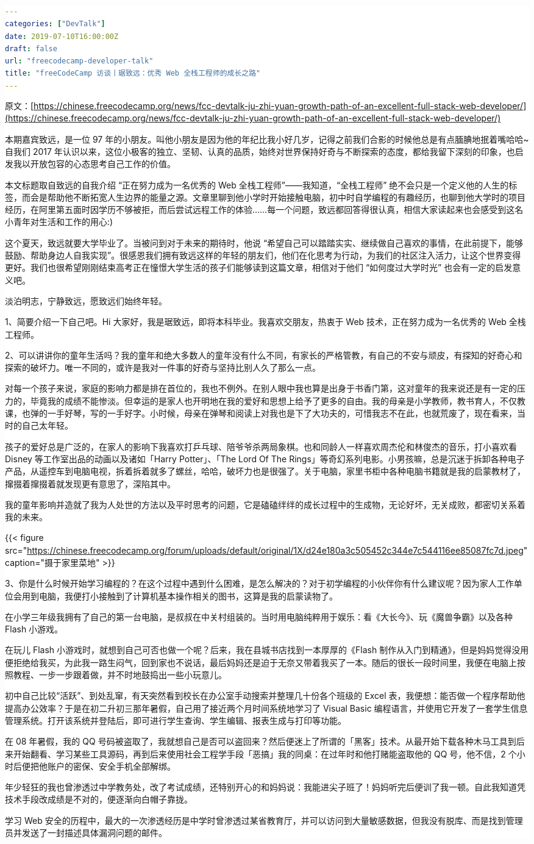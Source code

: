 ```yaml
---
categories: ["DevTalk"]
date: 2019-07-10T16:00:00Z
draft: false
url: "freecodecamp-developer-talk"
title: "freeCodeCamp 访谈丨琚致远：优秀 Web 全栈工程师的成长之路"
---
```


原文：[https://chinese.freecodecamp.org/news/fcc-devtalk-ju-zhi-yuan-growth-path-of-an-excellent-full-stack-web-developer/](https://chinese.freecodecamp.org/news/fcc-devtalk-ju-zhi-yuan-growth-path-of-an-excellent-full-stack-web-developer/)

本期嘉宾致远，是一位 97 年的小朋友。叫他小朋友是因为他的年纪比我小好几岁，记得之前我们合影的时候他总是有点腼腆地抿着嘴哈哈~自我们 2017 年认识以来，这位小极客的独立、坚韧、认真的品质，始终对世界保持好奇与不断探索的态度，都给我留下深刻的印象，也启发我以开放包容的心态思考自己工作的价值。

本文标题取自致远的自我介绍 “正在努力成为一名优秀的 Web 全栈工程师”——我知道，“全栈工程师” 绝不会只是一个定义他的人生的标签，而会是帮助他不断拓宽人生边界的能量之源。文章里聊到他小学时开始接触电脑，初中时自学编程的有趣经历，也聊到他大学时的项目经历，在阿里第五面时因学历不够被拒，而后尝试远程工作的体验……每一个问题，致远都回答得很认真，相信大家读起来也会感受到这名小青年对生活和工作的用心:)

这个夏天，致远就要大学毕业了。当被问到对于未来的期待时，他说 “希望自己可以踏踏实实、继续做自己喜欢的事情，在此前提下，能够鼓励、帮助身边人自我实现”。很感恩我们拥有致远这样的年轻的朋友们，他们在化思考为行动，为我们的社区注入活力，让这个世界变得更好。我们也很希望刚刚结束高考正在憧憬大学生活的孩子们能够读到这篇文章，相信对于他们 “如何度过大学时光” 也会有一定的启发意义吧。

淡泊明志，宁静致远，愿致远们始终年轻。

1、简要介绍一下自己吧。Hi 大家好，我是琚致远，即将本科毕业。我喜欢交朋友，热衷于 Web 技术，正在努力成为一名优秀的 Web 全栈工程师。

2、可以讲讲你的童年生活吗？我的童年和绝大多数人的童年没有什么不同，有家长的严格管教，有自己的不安与顽皮，有探知的好奇心和探索的破坏力。唯一不同的，或许是我对一件事的好奇与坚持比别人久了那么一点。

对每一个孩子来说，家庭的影响力都是排在首位的，我也不例外。在别人眼中我也算是出身于书香门第，这对童年的我来说还是有一定的压力的，毕竟我的成绩不能惨淡。但幸运的是家人也开明地在我的爱好和思想上给予了更多的自由。我的母亲是小学教师，教书育人，不仅教课，也弹的一手好琴，写的一手好字。小时候，母亲在弹琴和阅读上对我也是下了大功夫的，可惜我志不在此，也就荒废了，现在看来，当时的自己太年轻。

孩子的爱好总是广泛的，在家人的影响下我喜欢打乒乓球、陪爷爷杀两局象棋。也和同龄人一样喜欢周杰伦和林俊杰的音乐，打小喜欢看 Disney 等工作室出品的动画以及诸如「Harry Potter」、「The Lord Of The Rings」等奇幻系列电影。小男孩嘛，总是沉迷于拆卸各种电子产品，从遥控车到电脑电视，拆着拆着就多了螺丝，哈哈，破坏力也是很强了。关于电脑，家里书柜中各种电脑书籍就是我的启蒙教材了，撺掇着撺掇着就发现更有意思了，深陷其中。

我的童年影响并造就了我为人处世的方法以及平时思考的问题，它是磕磕绊绊的成长过程中的生成物，无论好坏，无关成败，都密切关系着我的未来。

{{< figure src="https://chinese.freecodecamp.org/forum/uploads/default/original/1X/d24e180a3c505452c344e7c544116ee85087fc7d.jpeg" caption="摄于家里菜地" >}}

3、你是什么时候开始学习编程的？在这个过程中遇到什么困难，是怎么解决的？对于初学编程的小伙伴你有什么建议呢？因为家人工作单位会用到电脑，我便打小接触到了计算机基本操作相关的图书，这算是我的启蒙读物了。

在小学三年级我拥有了自己的第一台电脑，是叔叔在中关村组装的。当时用电脑纯粹用于娱乐：看《大长今》、玩《魔兽争霸》以及各种 Flash 小游戏。

在玩儿 Flash 小游戏时，就想到自己可否也做一个呢？后来，我在县城书店找到一本厚厚的《Flash 制作从入门到精通》，但是妈妈觉得没用便拒绝给我买，为此我一路生闷气，回到家也不说话，最后妈妈还是迫于无奈又带着我买了一本。随后的很长一段时间里，我便在电脑上按照教程、一步一步跟着做，并不时地鼓捣出一些小玩意儿。

初中自己比较“活跃”、到处乱窜，有天突然看到校长在办公室手动搜索并整理几十份各个班级的 Excel 表，我便想：能否做一个程序帮助他提高办公效率？于是在初二升初三那年暑假，自己用了接近两个月时间系统地学习了 Visual Basic 编程语言，并使用它开发了一套学生信息管理系统。打开该系统并登陆后，即可进行学生查询、学生编辑、报表生成与打印等功能。

在 08 年暑假，我的 QQ 号码被盗取了，我就想自己是否可以盗回来？然后便迷上了所谓的「黑客」技术。从最开始下载各种木马工具到后来开始翻看、学习某些工具源码，再到后来使用社会工程学手段「恶搞」我的同桌：在过年时和他打赌能盗取他的 QQ 号，他不信，2 个小时后便把他账户的密保、安全手机全部解绑。

年少轻狂的我也曾渗透过中学教务处，改了考试成绩，还特别开心的和妈妈说：我能进尖子班了！妈妈听完后便训了我一顿。自此我知道凭技术手段改成绩是不对的，便逐渐向白帽子靠拢。

学习 Web 安全的历程中，最大的一次渗透经历是中学时曾渗透过某省教育厅，并可以访问到大量敏感数据，但我没有脱库、而是找到管理员并发送了一封描述具体漏洞问题的邮件。
